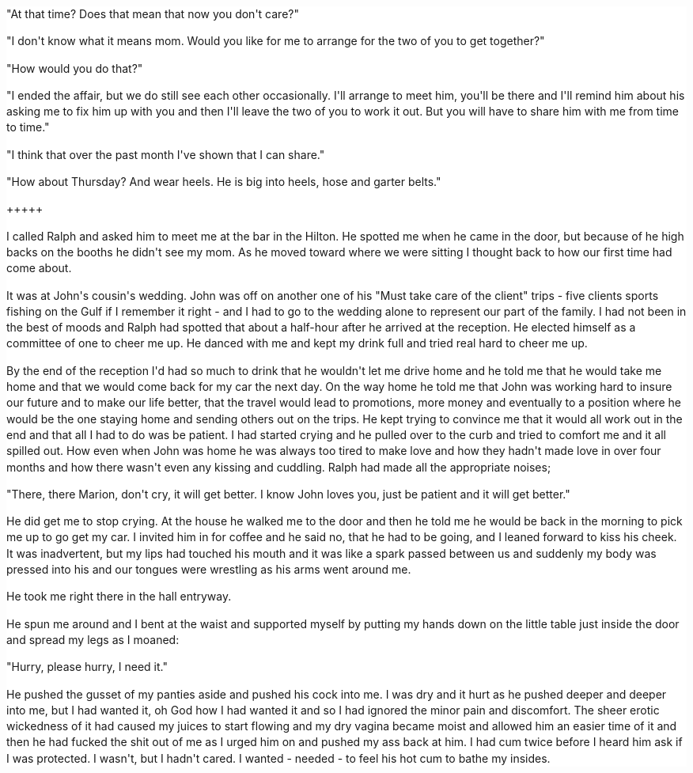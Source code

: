  "At that time? Does that mean that now you don't care?" 

 "I don't know what it means mom. Would you like for me to arrange for the two of you to get together?" 

 "How would you do that?" 

 "I ended the affair, but we do still see each other occasionally. I'll arrange to meet him, you'll be there and I'll remind him about his asking me to fix him up with you and then I'll leave the two of you to work it out. But you will have to share him with me from time to time." 

 "I think that over the past month I've shown that I can share." 

 "How about Thursday? And wear heels. He is big into heels, hose and garter belts." 

 +++++ 

 I called Ralph and asked him to meet me at the bar in the Hilton. He spotted me when he came in the door, but because of he high backs on the booths he didn't see my mom. As he moved toward where we were sitting I thought back to how our first time had come about. 

 It was at John's cousin's wedding. John was off on another one of his "Must take care of the client" trips - five clients sports fishing on the Gulf if I remember it right - and I had to go to the wedding alone to represent our part of the family. I had not been in the best of moods and Ralph had spotted that about a half-hour after he arrived at the reception. He elected himself as a committee of one to cheer me up. He danced with me and kept my drink full and tried real hard to cheer me up. 

 By the end of the reception I'd had so much to drink that he wouldn't let me drive home and he told me that he would take me home and that we would come back for my car the next day. On the way home he told me that John was working hard to insure our future and to make our life better, that the travel would lead to promotions, more money and eventually to a position where he would be the one staying home and sending others out on the trips. He kept trying to convince me that it would all work out in the end and that all I had to do was be patient. I had started crying and he pulled over to the curb and tried to comfort me and it all spilled out. How even when John was home he was always too tired to make love and how they hadn't made love in over four months and how there wasn't even any kissing and cuddling. Ralph had made all the appropriate noises; 

 "There, there Marion, don't cry, it will get better. I know John loves you, just be patient and it will get better." 

 He did get me to stop crying. At the house he walked me to the door and then he told me he would be back in the morning to pick me up to go get my car. I invited him in for coffee and he said no, that he had to be going, and I leaned forward to kiss his cheek. It was inadvertent, but my lips had touched his mouth and it was like a spark passed between us and suddenly my body was pressed into his and our tongues were wrestling as his arms went around me. 

 He took me right there in the hall entryway. 

 He spun me around and I bent at the waist and supported myself by putting my hands down on the little table just inside the door and spread my legs as I moaned: 

 "Hurry, please hurry, I need it." 

 He pushed the gusset of my panties aside and pushed his cock into me. I was dry and it hurt as he pushed deeper and deeper into me, but I had wanted it, oh God how I had wanted it and so I had ignored the minor pain and discomfort. The sheer erotic wickedness of it had caused my juices to start flowing and my dry vagina became moist and allowed him an easier time of it and then he had fucked the shit out of me as I urged him on and pushed my ass back at him. I had cum twice before I heard him ask if I was protected. I wasn't, but I hadn't cared. I wanted - needed - to feel his hot cum to bathe my insides. 
